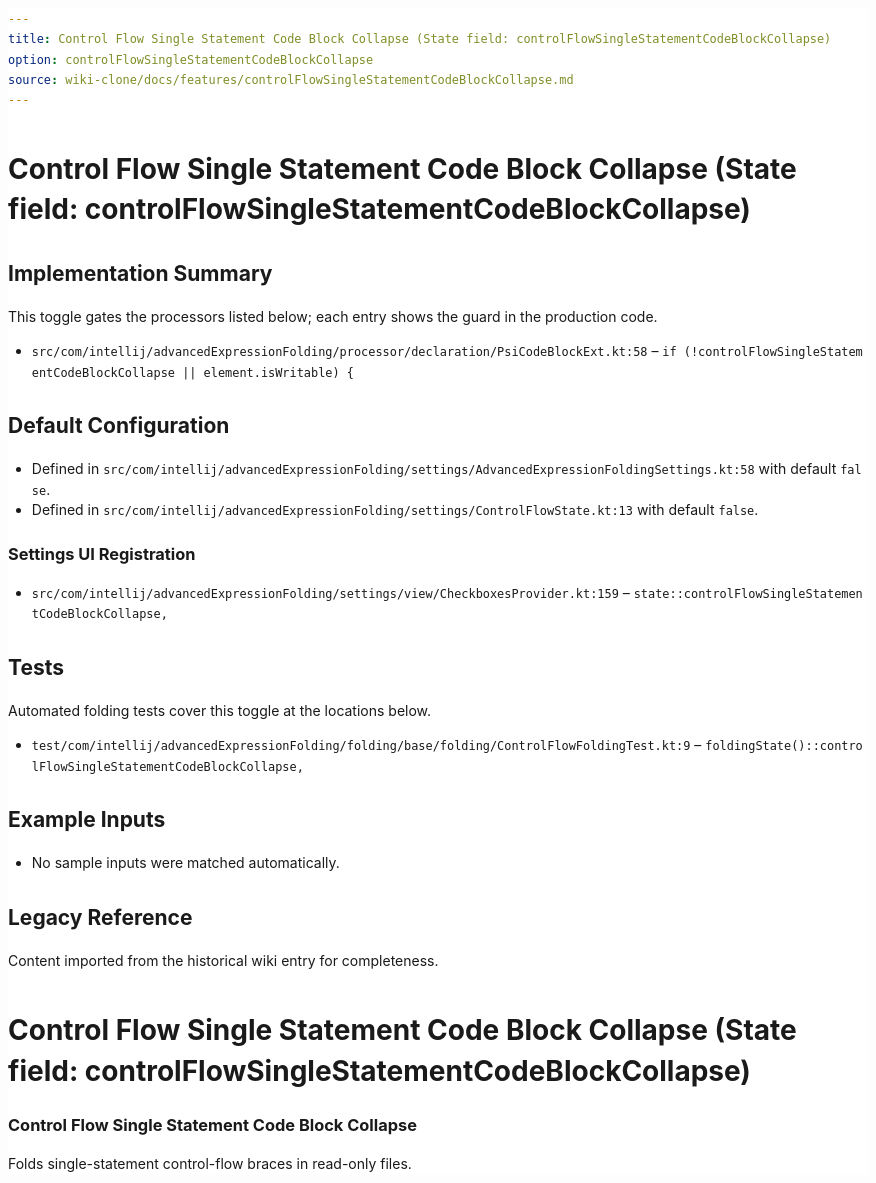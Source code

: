```yaml
---
title: Control Flow Single Statement Code Block Collapse (State field: controlFlowSingleStatementCodeBlockCollapse)
option: controlFlowSingleStatementCodeBlockCollapse
source: wiki-clone/docs/features/controlFlowSingleStatementCodeBlockCollapse.md
---
```

# Control Flow Single Statement Code Block Collapse (State field: controlFlowSingleStatementCodeBlockCollapse)

## Implementation Summary

This toggle gates the processors listed below; each entry shows the guard in the production code.

- `src/com/intellij/advancedExpressionFolding/processor/declaration/PsiCodeBlockExt.kt:58` – `if (!controlFlowSingleStatementCodeBlockCollapse || element.isWritable) {`

## Default Configuration

- Defined in `src/com/intellij/advancedExpressionFolding/settings/AdvancedExpressionFoldingSettings.kt:58` with default `false`.
- Defined in `src/com/intellij/advancedExpressionFolding/settings/ControlFlowState.kt:13` with default `false`.

### Settings UI Registration

- `src/com/intellij/advancedExpressionFolding/settings/view/CheckboxesProvider.kt:159` – `state::controlFlowSingleStatementCodeBlockCollapse,`

## Tests

Automated folding tests cover this toggle at the locations below.

- `test/com/intellij/advancedExpressionFolding/folding/base/folding/ControlFlowFoldingTest.kt:9` – `foldingState()::controlFlowSingleStatementCodeBlockCollapse,`

## Example Inputs

- No sample inputs were matched automatically.

## Legacy Reference

Content imported from the historical wiki entry for completeness.

# Control Flow Single Statement Code Block Collapse (State field: controlFlowSingleStatementCodeBlockCollapse)

### Control Flow Single Statement Code Block Collapse
Folds single-statement control-flow braces in read-only files.

